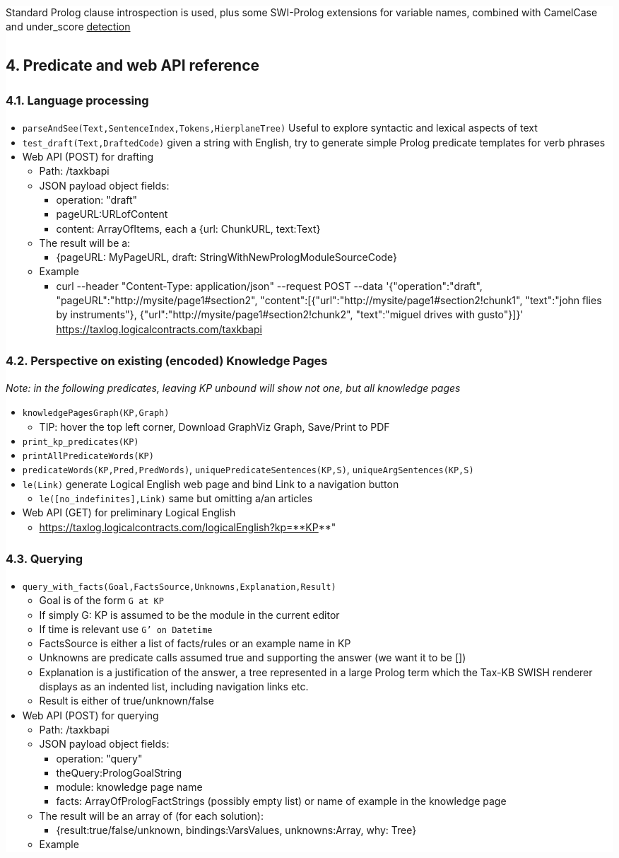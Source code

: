 Standard Prolog clause introspection is used, plus some SWI-Prolog extensions for variable names, combined with CamelCase and under_score [detection](https://github.com/mcalejo/TaxKB/blob/main/drafter.pl#L79)

##  4. <a name='PredicateandwebAPIreference'></a>Predicate and web API reference

###  4.1. <a name='Languageprocessing'></a>Language processing
- ```parseAndSee(Text,SentenceIndex,Tokens,HierplaneTree)``` Useful to explore syntactic and lexical aspects of text
- ```test_draft(Text,DraftedCode)``` given a string with English, try to generate simple Prolog predicate templates for verb phrases
- Web API (POST) for drafting
	- Path: /taxkbapi
	- JSON payload object fields:
		- operation: "draft"
		- pageURL:URLofContent
		- content: ArrayOfItems, each a {url: ChunkURL, text:Text}
	- The result will be a:
		- {pageURL: MyPageURL, draft: StringWithNewPrologModuleSourceCode}
	- Example
		- curl --header "Content-Type: application/json" --request POST --data '{"operation":"draft", "pageURL":"http://mysite/page1#section2",  "content":[{"url":"http://mysite/page1#section2!chunk1", "text":"john flies by instruments"}, {"url":"http://mysite/page1#section2!chunk2", "text":"miguel drives with gusto"}]}' https://taxlog.logicalcontracts.com/taxkbapi

###  4.2. <a name='PerspectiveonexistingencodedKnowledgePages'></a>Perspective on existing (encoded) Knowledge Pages
*Note: in the following predicates, leaving KP unbound will show not one, but all knowledge pages*
- ```knowledgePagesGraph(KP,Graph)```
	- TIP: hover the top left corner, Download GraphViz Graph, Save/Print to PDF
- ```print_kp_predicates(KP)```
- ```printAllPredicateWords(KP)```
- ```predicateWords(KP,Pred,PredWords)```, ```uniquePredicateSentences(KP,S)```, ```uniqueArgSentences(KP,S)```
- ```le(Link)``` generate Logical English web page and bind Link to a navigation button
	- ```le([no_indefinites],Link)``` same but omitting a/an articles
- Web API (GET) for preliminary Logical English
	- https://taxlog.logicalcontracts.com/logicalEnglish?kp=**KP**"

###  4.3. <a name='Querying'></a>Querying
- ```query_with_facts(Goal,FactsSource,Unknowns,Explanation,Result)```
	- Goal is of the form ```G at KP```
	- If simply G: KP is assumed to be the module in the current editor
	- If time is relevant use ```G’ on Datetime```
	- FactsSource is either a list of facts/rules or an example name in KP
	- Unknowns are predicate calls assumed true and supporting the answer (we want it to be [])
	- Explanation is a justification of the answer, a tree represented in a large Prolog term which the Tax-KB SWISH renderer displays as an indented list, including navigation links etc.
	- Result is either of true/unknown/false
- Web API (POST) for querying
	- Path: /taxkbapi
	- JSON payload object fields:
		- operation: "query"
		- theQuery:PrologGoalString
		- module: knowledge page name
		- facts: ArrayOfPrologFactStrings (possibly empty list) or name of example in the knowledge page
	- The result will be an array of (for each solution):
		- {result:true/false/unknown, bindings:VarsValues, unknowns:Array, why: Tree}
	- Example